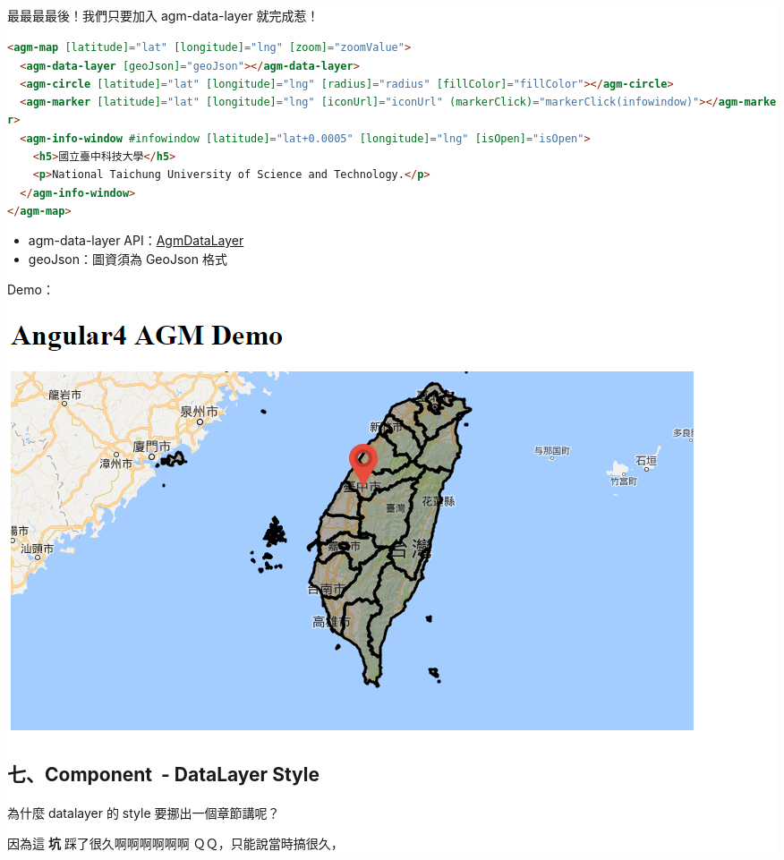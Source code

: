 最最最最後！我們只要加入 agm-data-layer 就完成惹！

```html
<agm-map [latitude]="lat" [longitude]="lng" [zoom]="zoomValue">
  <agm-data-layer [geoJson]="geoJson"></agm-data-layer>
  <agm-circle [latitude]="lat" [longitude]="lng" [radius]="radius" [fillColor]="fillColor"></agm-circle>
  <agm-marker [latitude]="lat" [longitude]="lng" [iconUrl]="iconUrl" (markerClick)="markerClick(infowindow)"></agm-marker>
  <agm-info-window #infowindow [latitude]="lat+0.0005" [longitude]="lng" [isOpen]="isOpen">
    <h5>國立臺中科技大學</h5>
    <p>National Taichung University of Science and Technology.</p>
  </agm-info-window>
</agm-map>
```

*   agm-data-layer API：[AgmDataLayer](https://angular-maps.com/api-docs/agm-core/directives/AgmDataLayer.html)
*   geoJson：圖資須為 GeoJson 格式

Demo：

[![1500307936_35381.png](https://raw.githubusercontent.com/explooosion/blogs/refs/heads/main/docs/images/2017-07-17_Angular4%20-%20%E4%B8%8D%E5%86%8D%E8%B8%A2%E9%90%B5%E6%9D%BF%E7%9A%84%20Google%20Map%20%E6%93%8D%E4%BD%9C%EF%BC%88AGM%EF%BC%89/1500307936_35381.png)](https://dotblogsfile.blob.core.windows.net/user/incredible/358c2d8f-3bc7-4910-b855-eb3087977425/1500307936_35381.png)

七、Component  - DataLayer Style
------------------------------

為什麼 datalayer 的 style 要挪出一個章節講呢？

因為這 **坑** 踩了很久啊啊啊啊啊啊 ＱＱ，只能說當時搞很久，

